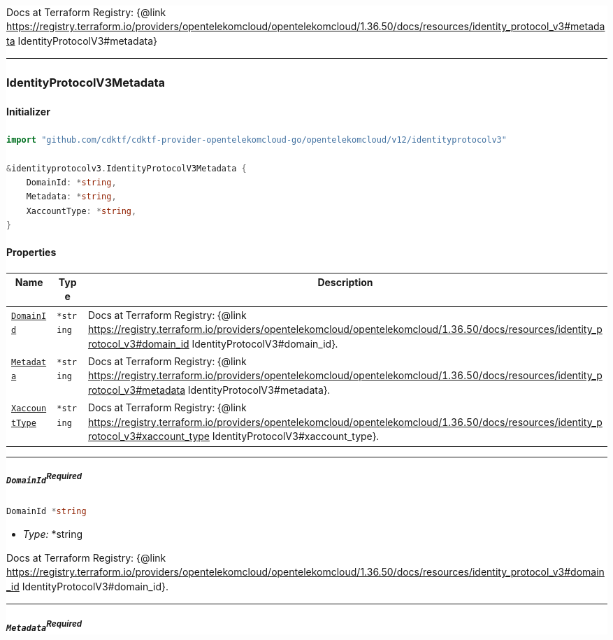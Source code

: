 Docs at Terraform Registry: {@link https://registry.terraform.io/providers/opentelekomcloud/opentelekomcloud/1.36.50/docs/resources/identity_protocol_v3#metadata IdentityProtocolV3#metadata}

---

### IdentityProtocolV3Metadata <a name="IdentityProtocolV3Metadata" id="@cdktf/provider-opentelekomcloud.identityProtocolV3.IdentityProtocolV3Metadata"></a>

#### Initializer <a name="Initializer" id="@cdktf/provider-opentelekomcloud.identityProtocolV3.IdentityProtocolV3Metadata.Initializer"></a>

```go
import "github.com/cdktf/cdktf-provider-opentelekomcloud-go/opentelekomcloud/v12/identityprotocolv3"

&identityprotocolv3.IdentityProtocolV3Metadata {
	DomainId: *string,
	Metadata: *string,
	XaccountType: *string,
}
```

#### Properties <a name="Properties" id="Properties"></a>

| **Name** | **Type** | **Description** |
| --- | --- | --- |
| <code><a href="#@cdktf/provider-opentelekomcloud.identityProtocolV3.IdentityProtocolV3Metadata.property.domainId">DomainId</a></code> | <code>*string</code> | Docs at Terraform Registry: {@link https://registry.terraform.io/providers/opentelekomcloud/opentelekomcloud/1.36.50/docs/resources/identity_protocol_v3#domain_id IdentityProtocolV3#domain_id}. |
| <code><a href="#@cdktf/provider-opentelekomcloud.identityProtocolV3.IdentityProtocolV3Metadata.property.metadata">Metadata</a></code> | <code>*string</code> | Docs at Terraform Registry: {@link https://registry.terraform.io/providers/opentelekomcloud/opentelekomcloud/1.36.50/docs/resources/identity_protocol_v3#metadata IdentityProtocolV3#metadata}. |
| <code><a href="#@cdktf/provider-opentelekomcloud.identityProtocolV3.IdentityProtocolV3Metadata.property.xaccountType">XaccountType</a></code> | <code>*string</code> | Docs at Terraform Registry: {@link https://registry.terraform.io/providers/opentelekomcloud/opentelekomcloud/1.36.50/docs/resources/identity_protocol_v3#xaccount_type IdentityProtocolV3#xaccount_type}. |

---

##### `DomainId`<sup>Required</sup> <a name="DomainId" id="@cdktf/provider-opentelekomcloud.identityProtocolV3.IdentityProtocolV3Metadata.property.domainId"></a>

```go
DomainId *string
```

- *Type:* *string

Docs at Terraform Registry: {@link https://registry.terraform.io/providers/opentelekomcloud/opentelekomcloud/1.36.50/docs/resources/identity_protocol_v3#domain_id IdentityProtocolV3#domain_id}.

---

##### `Metadata`<sup>Required</sup> <a name="Metadata" id="@cdktf/provider-opentelekomcloud.identityProtocolV3.IdentityProtocolV3Metadata.property.metadata"></a>
